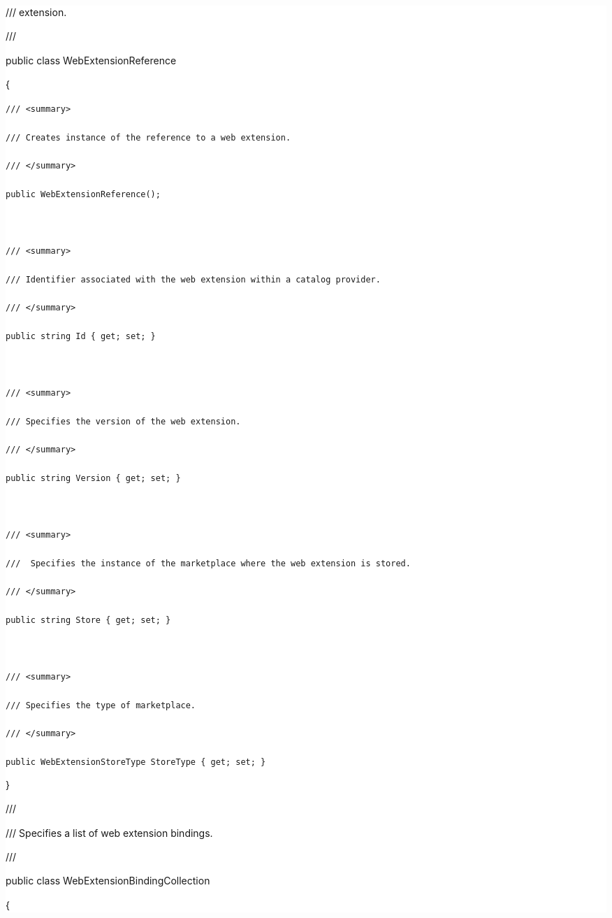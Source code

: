 /// extension.

/// </summary>

public class WebExtensionReference

{

    /// <summary>

    /// Creates instance of the reference to a web extension.

    /// </summary>

    public WebExtensionReference();



    /// <summary>

    /// Identifier associated with the web extension within a catalog provider.

    /// </summary>

    public string Id { get; set; }



    /// <summary>

    /// Specifies the version of the web extension.

    /// </summary>

    public string Version { get; set; }



    /// <summary>

    ///  Specifies the instance of the marketplace where the web extension is stored.

    /// </summary>

    public string Store { get; set; }



    /// <summary>

    /// Specifies the type of marketplace.

    /// </summary>

    public WebExtensionStoreType StoreType { get; set; }

}



/// <summary>

/// Specifies a list of web extension bindings.

/// </summary>

public class WebExtensionBindingCollection

{

